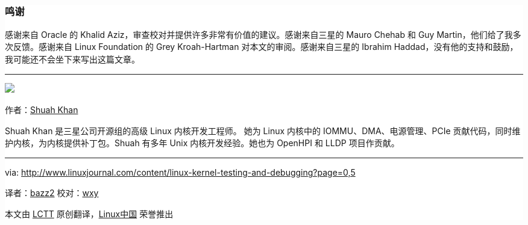 
### 鸣谢


感谢来自 Oracle 的 Khalid Aziz，审查校对并提供许多非常有价值的建议。感谢来自三星的 Mauro Chehab 和 Guy Martin，他们给了我多次反馈。感谢来自 Linux Foundation 的 Grey Kroah-Hartman 对本文的审阅。感谢来自三星的 Ibrahim Haddad，没有他的支持和鼓励，我可能还不会坐下来写出这篇文章。




---


![](/data/attachment/album/201408/26/000558vee8eppetlkjjepj.jpg)


作者：[Shuah Khan](http://www.linuxjournal.com/users/shuah-khan)


Shuah Khan 是三星公司开源组的高级 Linux 内核开发工程师。 她为 Linux 内核中的 IOMMU、DMA、电源管理、PCIe 贡献代码，同时维护内核，为内核提供补丁包。Shuah 有多年 Unix 内核开发经验。她也为 OpenHPI 和 LLDP 项目作贡献。




---


via: <http://www.linuxjournal.com/content/linux-kernel-testing-and-debugging?page=0,5>


译者：[bazz2](https://github.com/bazz2) 校对：[wxy](https://github.com/wxy)


本文由 [LCTT](https://github.com/LCTT/TranslateProject) 原创翻译，[Linux中国](http://linux.cn/) 荣誉推出